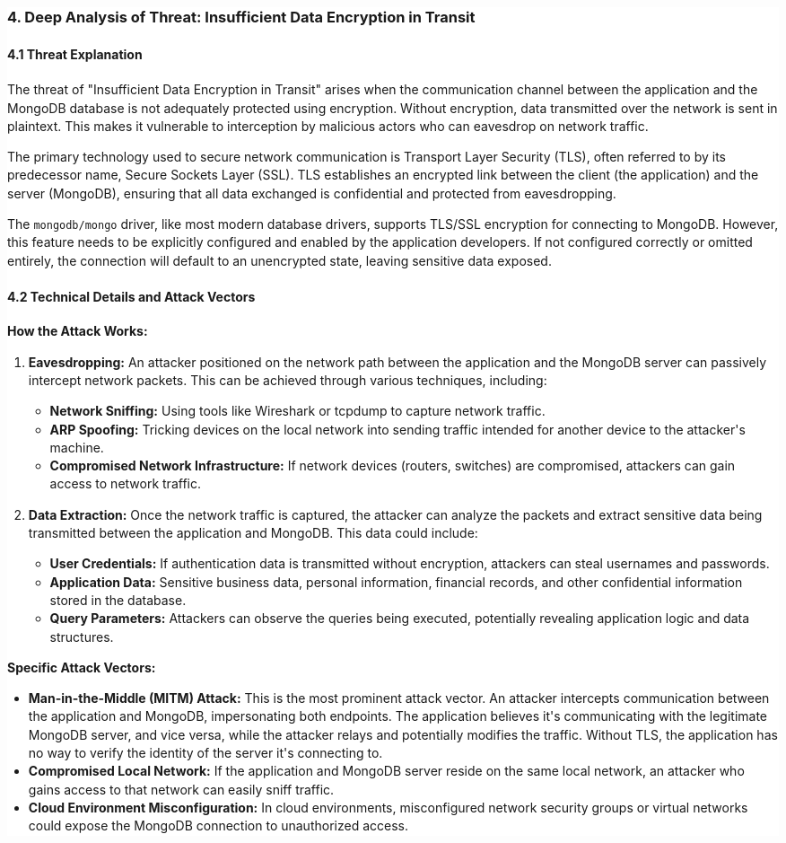 ### 4. Deep Analysis of Threat: Insufficient Data Encryption in Transit

#### 4.1 Threat Explanation

The threat of "Insufficient Data Encryption in Transit" arises when the communication channel between the application and the MongoDB database is not adequately protected using encryption. Without encryption, data transmitted over the network is sent in plaintext. This makes it vulnerable to interception by malicious actors who can eavesdrop on network traffic.

The primary technology used to secure network communication is Transport Layer Security (TLS), often referred to by its predecessor name, Secure Sockets Layer (SSL). TLS establishes an encrypted link between the client (the application) and the server (MongoDB), ensuring that all data exchanged is confidential and protected from eavesdropping.

The `mongodb/mongo` driver, like most modern database drivers, supports TLS/SSL encryption for connecting to MongoDB. However, this feature needs to be explicitly configured and enabled by the application developers. If not configured correctly or omitted entirely, the connection will default to an unencrypted state, leaving sensitive data exposed.

#### 4.2 Technical Details and Attack Vectors

**How the Attack Works:**

1. **Eavesdropping:** An attacker positioned on the network path between the application and the MongoDB server can passively intercept network packets. This can be achieved through various techniques, including:
    *   **Network Sniffing:** Using tools like Wireshark or tcpdump to capture network traffic.
    *   **ARP Spoofing:**  Tricking devices on the local network into sending traffic intended for another device to the attacker's machine.
    *   **Compromised Network Infrastructure:**  If network devices (routers, switches) are compromised, attackers can gain access to network traffic.

2. **Data Extraction:** Once the network traffic is captured, the attacker can analyze the packets and extract sensitive data being transmitted between the application and MongoDB. This data could include:
    *   **User Credentials:**  If authentication data is transmitted without encryption, attackers can steal usernames and passwords.
    *   **Application Data:**  Sensitive business data, personal information, financial records, and other confidential information stored in the database.
    *   **Query Parameters:**  Attackers can observe the queries being executed, potentially revealing application logic and data structures.

**Specific Attack Vectors:**

*   **Man-in-the-Middle (MITM) Attack:** This is the most prominent attack vector. An attacker intercepts communication between the application and MongoDB, impersonating both endpoints. The application believes it's communicating with the legitimate MongoDB server, and vice versa, while the attacker relays and potentially modifies the traffic. Without TLS, the application has no way to verify the identity of the server it's connecting to.
*   **Compromised Local Network:** If the application and MongoDB server reside on the same local network, an attacker who gains access to that network can easily sniff traffic.
*   **Cloud Environment Misconfiguration:** In cloud environments, misconfigured network security groups or virtual networks could expose the MongoDB connection to unauthorized access.
